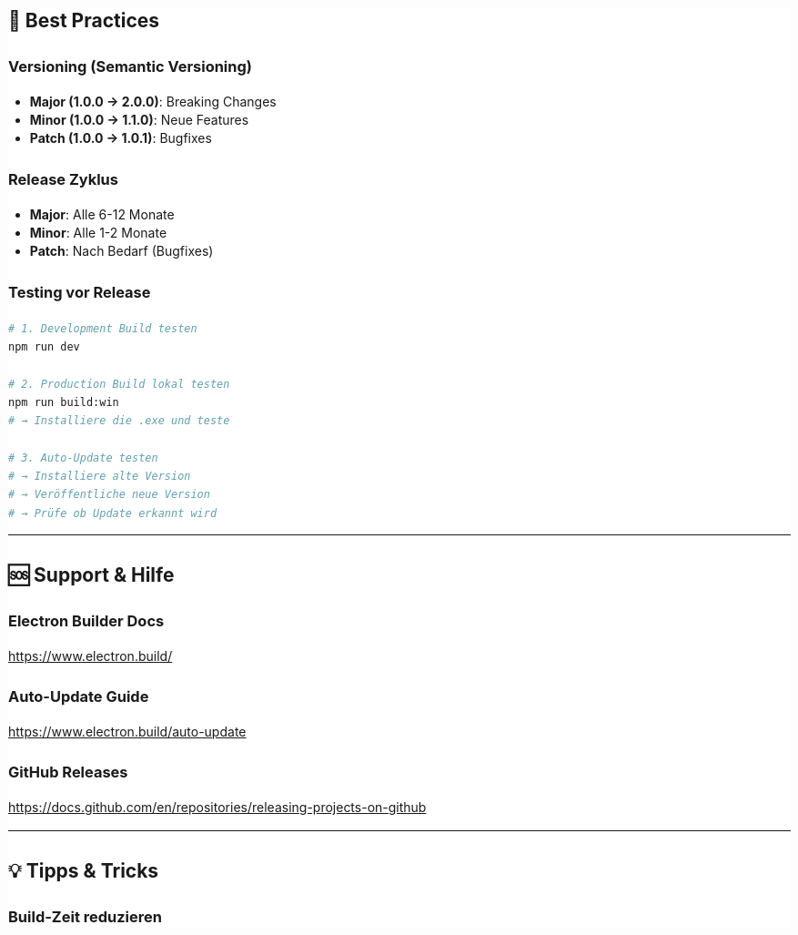
## 🎯 Best Practices

### Versioning (Semantic Versioning)

- **Major (1.0.0 → 2.0.0)**: Breaking Changes
- **Minor (1.0.0 → 1.1.0)**: Neue Features
- **Patch (1.0.0 → 1.0.1)**: Bugfixes

### Release Zyklus

- **Major**: Alle 6-12 Monate
- **Minor**: Alle 1-2 Monate
- **Patch**: Nach Bedarf (Bugfixes)

### Testing vor Release

```bash
# 1. Development Build testen
npm run dev

# 2. Production Build lokal testen
npm run build:win
# → Installiere die .exe und teste

# 3. Auto-Update testen
# → Installiere alte Version
# → Veröffentliche neue Version
# → Prüfe ob Update erkannt wird
```

---

## 🆘 Support & Hilfe

### Electron Builder Docs

https://www.electron.build/

### Auto-Update Guide

https://www.electron.build/auto-update

### GitHub Releases

https://docs.github.com/en/repositories/releasing-projects-on-github

---

## 💡 Tipps & Tricks

### Build-Zeit reduzieren
